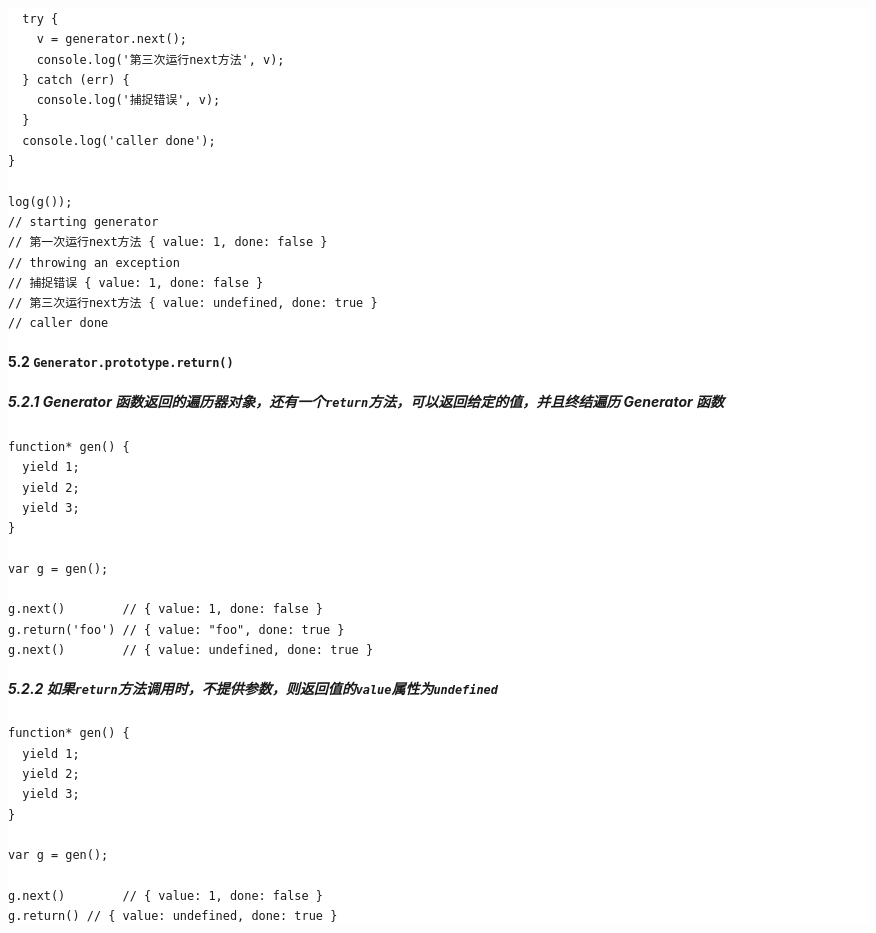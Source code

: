 ```
  try {
    v = generator.next();
    console.log('第三次运行next方法', v);
  } catch (err) {
    console.log('捕捉错误', v);
  }
  console.log('caller done');
}

log(g());
// starting generator
// 第一次运行next方法 { value: 1, done: false }
// throwing an exception
// 捕捉错误 { value: 1, done: false }
// 第三次运行next方法 { value: undefined, done: true }
// caller done
```

#### 5.2 `Generator.prototype.return()`

##### 5.2.1 Generator 函数返回的遍历器对象，还有一个`return`方法，可以返回给定的值，并且终结遍历 Generator 函数

```
function* gen() {
  yield 1;
  yield 2;
  yield 3;
}

var g = gen();

g.next()        // { value: 1, done: false }
g.return('foo') // { value: "foo", done: true }
g.next()        // { value: undefined, done: true }
```

##### 5.2.2 如果`return`方法调用时，不提供参数，则返回值的`value`属性为`undefined`

```
function* gen() {
  yield 1;
  yield 2;
  yield 3;
}

var g = gen();

g.next()        // { value: 1, done: false }
g.return() // { value: undefined, done: true }
```
